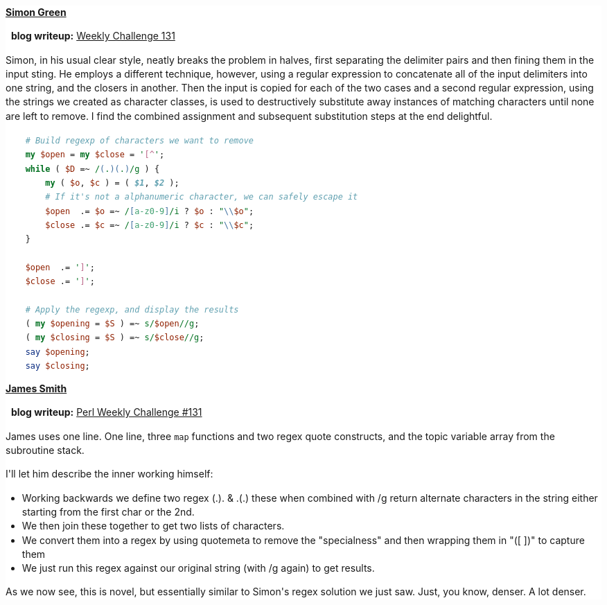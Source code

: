 [**Simon Green**](https://github.com/manwar/perlweeklychallenge-club/blob/master/challenge-131/sgreen/perl/ch-2.pl)


&nbsp;&nbsp;**blog writeup:**
[Weekly Challenge 131](https://dev.to/simongreennet/weekly-challenge-131-1fl1)

Simon, in his usual clear style, neatly breaks the problem in halves, first separating the delimiter pairs and then fining them in the input sting. He employs a different technique, however, using a regular expression to concatenate all of the input delimiters into one string, and the closers in another.  Then the input is copied for each of the two cases and a second regular expression, using the strings we created as character classes, is used to destructively substitute away instances of matching characters until none are left to remove. I find the combined assignment and subsequent substitution steps at the end delightful.


```perl
    # Build regexp of characters we want to remove
    my $open = my $close = '[^';
    while ( $D =~ /(.)(.)/g ) {
        my ( $o, $c ) = ( $1, $2 );
        # If it's not a alphanumeric character, we can safely escape it
        $open  .= $o =~ /[a-z0-9]/i ? $o : "\\$o";
        $close .= $c =~ /[a-z0-9]/i ? $c : "\\$c";
    }

    $open  .= ']';
    $close .= ']';

    # Apply the regexp, and display the results
    ( my $opening = $S ) =~ s/$open//g;
    ( my $closing = $S ) =~ s/$close//g;
    say $opening;
    say $closing;
```

[**James Smith**](https://github.com/manwar/perlweeklychallenge-club/blob/master/challenge-131/james-smith/perl/ch-2.pl)


&nbsp;&nbsp;**blog writeup:**
[Perl Weekly Challenge #131](https://github.com/drbaggy/perlweeklychallenge-club/tree/master/challenge-131/james-smith)

James uses one line. One line, three `map` functions and two regex quote constructs, and the topic variable array from the subroutine stack.

I'll let him describe the inner working himself:

* Working backwards we define two regex (.). & .(.) these when combined with /g return alternate characters in the string either starting from the first char or the 2nd.
* We then join these together to get two lists of characters.
* We convert them into a regex by using quotemeta to remove the "specialness" and then wrapping them in "([ ])" to capture them
* We just run this regex against our original string (with /g again) to get results.

As we now see, this is novel, but essentially similar to Simon's regex solution we just saw. Just, you know, denser. A lot denser.

